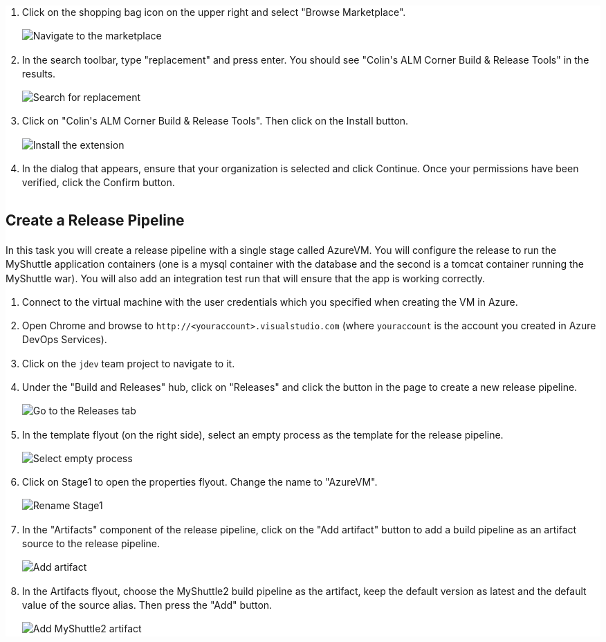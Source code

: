 1. Click on the shopping bag icon on the upper right and select "Browse Marketplace".

    ![Navigate to the marketplace](../_img/releasemanagement/browse-marketplace.png)

1. In the search toolbar, type "replacement" and press enter. You should see "Colin's ALM Corner Build & Release Tools" in the results.

    ![Search for replacement](../_img/releasemanagement/search-replacement.png)

1. Click on "Colin's ALM Corner Build & Release Tools". Then click on the Install button.

    ![Install the extension](../_img/releasemanagement/install-extension.png)

2. In the dialog that appears, ensure that your organization is selected and click Continue. Once your permissions have been verified, click the Confirm button.

## Create a Release Pipeline

In this task you will create a release pipeline with a single stage called AzureVM. You will configure the release to run the MyShuttle application containers (one is a mysql container with the database and the second is a tomcat container running the MyShuttle war). You will also add an integration test run that will ensure that the app is working correctly.

1. Connect to the virtual machine with the user credentials which you specified when creating the VM in Azure.

1. Open Chrome and browse to `http://<youraccount>.visualstudio.com` (where `youraccount` is the account you created in Azure DevOps Services).

1. Click on the `jdev` team project to navigate to it.

1. Under the "Build and Releases" hub, click on "Releases" and click the button in the page to create a new release pipeline.

    ![Go to the Releases tab](../_img/releasemanagement/goto-releases.png)

1. In the template flyout (on the right side), select an empty process as the template for the release pipeline.

    ![Select empty process](../_img/releasemanagement/select-emptyprocess.png)

1. Click on Stage1 to open the properties flyout. Change the name to "AzureVM".

    ![Rename Stage1](../_img/releasemanagement/rename-env1.png)

1. In the "Artifacts" component of the release pipeline, click on the "Add artifact" button to add a build pipeline as an artifact source to the release pipeline.

    ![Add artifact](../_img/releasemanagement/add-artifact.png)

1. In the Artifacts flyout, choose the MyShuttle2 build pipeline as the artifact, keep the default version as latest and the default value of the source alias. Then press the "Add" button.

    ![Add MyShuttle2 artifact](../_img/releasemanagement/add-myshuttle2artifact.png)
